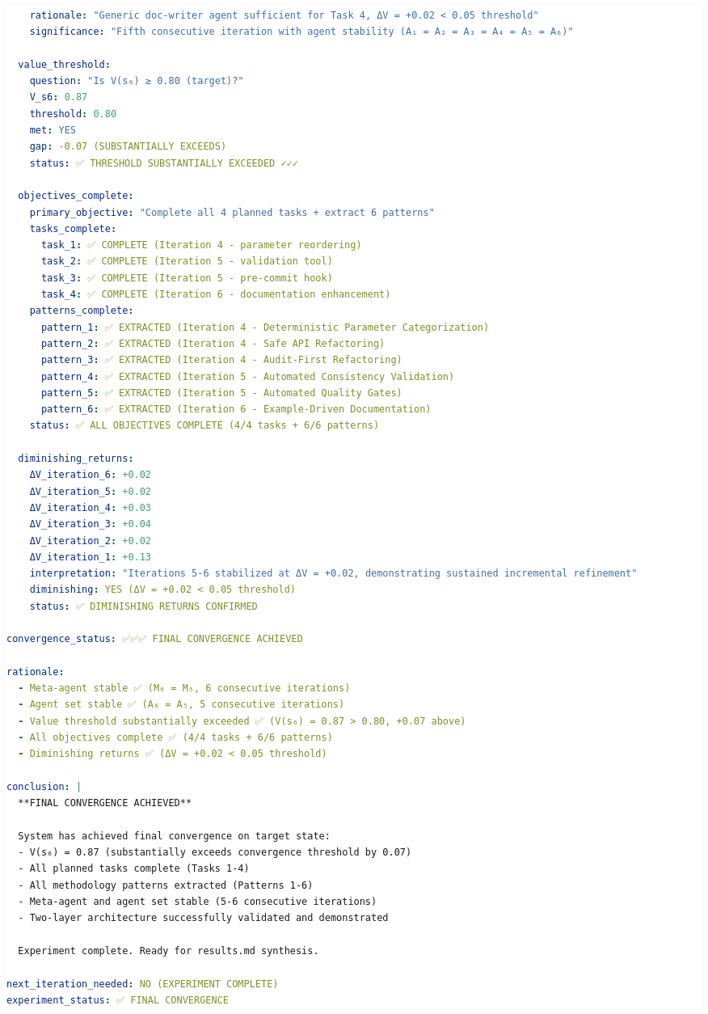 ```yaml
    rationale: "Generic doc-writer agent sufficient for Task 4, ΔV = +0.02 < 0.05 threshold"
    significance: "Fifth consecutive iteration with agent stability (A₁ = A₂ = A₃ = A₄ = A₅ = A₆)"

  value_threshold:
    question: "Is V(s₆) ≥ 0.80 (target)?"
    V_s6: 0.87
    threshold: 0.80
    met: YES
    gap: -0.07 (SUBSTANTIALLY EXCEEDS)
    status: ✅ THRESHOLD SUBSTANTIALLY EXCEEDED ✓✓✓

  objectives_complete:
    primary_objective: "Complete all 4 planned tasks + extract 6 patterns"
    tasks_complete:
      task_1: ✅ COMPLETE (Iteration 4 - parameter reordering)
      task_2: ✅ COMPLETE (Iteration 5 - validation tool)
      task_3: ✅ COMPLETE (Iteration 5 - pre-commit hook)
      task_4: ✅ COMPLETE (Iteration 6 - documentation enhancement)
    patterns_complete:
      pattern_1: ✅ EXTRACTED (Iteration 4 - Deterministic Parameter Categorization)
      pattern_2: ✅ EXTRACTED (Iteration 4 - Safe API Refactoring)
      pattern_3: ✅ EXTRACTED (Iteration 4 - Audit-First Refactoring)
      pattern_4: ✅ EXTRACTED (Iteration 5 - Automated Consistency Validation)
      pattern_5: ✅ EXTRACTED (Iteration 5 - Automated Quality Gates)
      pattern_6: ✅ EXTRACTED (Iteration 6 - Example-Driven Documentation)
    status: ✅ ALL OBJECTIVES COMPLETE (4/4 tasks + 6/6 patterns)

  diminishing_returns:
    ΔV_iteration_6: +0.02
    ΔV_iteration_5: +0.02
    ΔV_iteration_4: +0.03
    ΔV_iteration_3: +0.04
    ΔV_iteration_2: +0.02
    ΔV_iteration_1: +0.13
    interpretation: "Iterations 5-6 stabilized at ΔV = +0.02, demonstrating sustained incremental refinement"
    diminishing: YES (ΔV = +0.02 < 0.05 threshold)
    status: ✅ DIMINISHING RETURNS CONFIRMED

convergence_status: ✅✅✅ FINAL CONVERGENCE ACHIEVED

rationale:
  - Meta-agent stable ✅ (M₆ = M₅, 6 consecutive iterations)
  - Agent set stable ✅ (A₆ = A₅, 5 consecutive iterations)
  - Value threshold substantially exceeded ✅ (V(s₆) = 0.87 > 0.80, +0.07 above)
  - All objectives complete ✅ (4/4 tasks + 6/6 patterns)
  - Diminishing returns ✅ (ΔV = +0.02 < 0.05 threshold)

conclusion: |
  **FINAL CONVERGENCE ACHIEVED**

  System has achieved final convergence on target state:
  - V(s₆) = 0.87 (substantially exceeds convergence threshold by 0.07)
  - All planned tasks complete (Tasks 1-4)
  - All methodology patterns extracted (Patterns 1-6)
  - Meta-agent and agent set stable (5-6 consecutive iterations)
  - Two-layer architecture successfully validated and demonstrated

  Experiment complete. Ready for results.md synthesis.

next_iteration_needed: NO (EXPERIMENT COMPLETE)
experiment_status: ✅ FINAL CONVERGENCE
```
